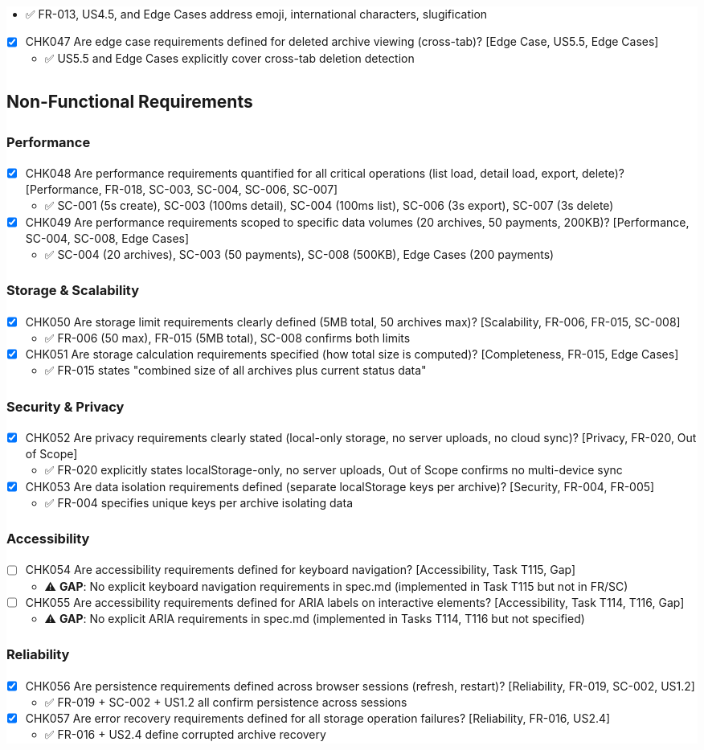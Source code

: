  - ✅ FR-013, US4.5, and Edge Cases address emoji, international characters, slugification
- [X] CHK047 Are edge case requirements defined for deleted archive viewing (cross-tab)? [Edge Case, US5.5, Edge Cases]
  - ✅ US5.5 and Edge Cases explicitly cover cross-tab deletion detection

## Non-Functional Requirements

### Performance
- [X] CHK048 Are performance requirements quantified for all critical operations (list load, detail load, export, delete)? [Performance, FR-018, SC-003, SC-004, SC-006, SC-007]
  - ✅ SC-001 (5s create), SC-003 (100ms detail), SC-004 (100ms list), SC-006 (3s export), SC-007 (3s delete)
- [X] CHK049 Are performance requirements scoped to specific data volumes (20 archives, 50 payments, 200KB)? [Performance, SC-004, SC-008, Edge Cases]
  - ✅ SC-004 (20 archives), SC-003 (50 payments), SC-008 (500KB), Edge Cases (200 payments)

### Storage & Scalability
- [X] CHK050 Are storage limit requirements clearly defined (5MB total, 50 archives max)? [Scalability, FR-006, FR-015, SC-008]
  - ✅ FR-006 (50 max), FR-015 (5MB total), SC-008 confirms both limits
- [X] CHK051 Are storage calculation requirements specified (how total size is computed)? [Completeness, FR-015, Edge Cases]
  - ✅ FR-015 states "combined size of all archives plus current status data"

### Security & Privacy
- [X] CHK052 Are privacy requirements clearly stated (local-only storage, no server uploads, no cloud sync)? [Privacy, FR-020, Out of Scope]
  - ✅ FR-020 explicitly states localStorage-only, no server uploads, Out of Scope confirms no multi-device sync
- [X] CHK053 Are data isolation requirements defined (separate localStorage keys per archive)? [Security, FR-004, FR-005]
  - ✅ FR-004 specifies unique keys per archive isolating data

### Accessibility
- [ ] CHK054 Are accessibility requirements defined for keyboard navigation? [Accessibility, Task T115, Gap]
  - ⚠️ **GAP**: No explicit keyboard navigation requirements in spec.md (implemented in Task T115 but not in FR/SC)
- [ ] CHK055 Are accessibility requirements defined for ARIA labels on interactive elements? [Accessibility, Task T114, T116, Gap]
  - ⚠️ **GAP**: No explicit ARIA requirements in spec.md (implemented in Tasks T114, T116 but not specified)

### Reliability
- [X] CHK056 Are persistence requirements defined across browser sessions (refresh, restart)? [Reliability, FR-019, SC-002, US1.2]
  - ✅ FR-019 + SC-002 + US1.2 all confirm persistence across sessions
- [X] CHK057 Are error recovery requirements defined for all storage operation failures? [Reliability, FR-016, US2.4]
  - ✅ FR-016 + US2.4 define corrupted archive recovery
